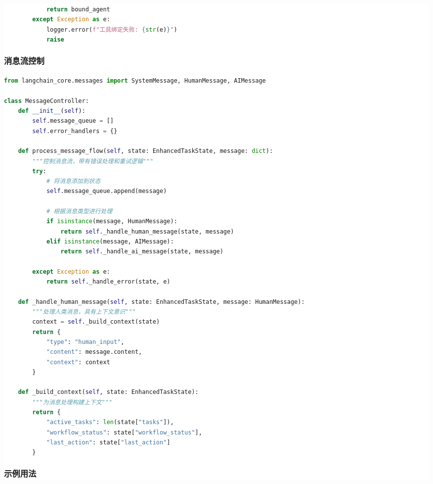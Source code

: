 ```python
            return bound_agent
        except Exception as e:
            logger.error(f"工具绑定失败: {str(e)}")
            raise
```

### 消息流控制


```python
from langchain_core.messages import SystemMessage, HumanMessage, AIMessage

class MessageController:
    def __init__(self):
        self.message_queue = []
        self.error_handlers = {}
    
    def process_message_flow(self, state: EnhancedTaskState, message: dict):
        """控制消息流，带有错误处理和重试逻辑"""
        try:
            # 将消息添加到状态
            self.message_queue.append(message)
            
            # 根据消息类型进行处理
            if isinstance(message, HumanMessage):
                return self._handle_human_message(state, message)
            elif isinstance(message, AIMessage):
                return self._handle_ai_message(state, message)
            
        except Exception as e:
            return self._handle_error(state, e)
    
    def _handle_human_message(self, state: EnhancedTaskState, message: HumanMessage):
        """处理人类消息，具有上下文意识"""
        context = self._build_context(state)
        return {
            "type": "human_input",
            "content": message.content,
            "context": context
        }
    
    def _build_context(self, state: EnhancedTaskState):
        """为消息处理构建上下文"""
        return {
            "active_tasks": len(state["tasks"]),
            "workflow_status": state["workflow_status"],
            "last_action": state["last_action"]
        }
```

### 示例用法

